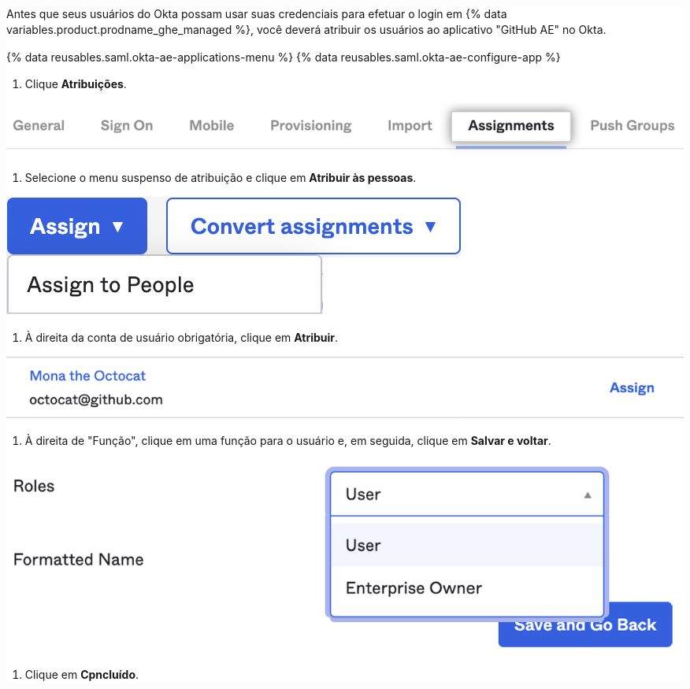 Antes que seus usuários do Okta possam usar suas credenciais para efetuar o login em {% data variables.product.prodname_ghe_managed %}, você deverá atribuir os usuários ao aplicativo "GitHub AE" no Okta.

{% data reusables.saml.okta-ae-applications-menu %}
{% data reusables.saml.okta-ae-configure-app %}

1. Clique **Atribuições**.

  ![Aba de atribuições](/assets/images/help/saml/okta-ae-assignments-tab.png)

1. Selecione o menu suspenso de atribuição e clique em **Atribuir às pessoas**.

  ![Botão "Atribuir a pessoas"](/assets/images/help/saml/okta-ae-assign-to-people.png)

1. À direita da conta de usuário obrigatória, clique em **Atribuir**.

  ![Lista de usuários](/assets/images/help/saml/okta-ae-assign-user.png)

1. À direita de "Função", clique em uma função para o usuário e, em seguida, clique em **Salvar e voltar**.

  ![Seleção de função](/assets/images/help/saml/okta-ae-assign-role.png)

1. Clique em **Cpncluído**.
